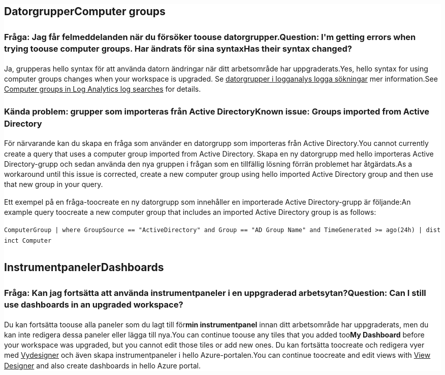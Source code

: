 
## <a name="computer-groups"></a><span data-ttu-id="d54e6-110">Datorgrupper</span><span class="sxs-lookup"><span data-stu-id="d54e6-110">Computer groups</span></span>

### <a name="question-im-getting-errors-when-trying-toouse-computer-groups--has-their-syntax-changed"></a><span data-ttu-id="d54e6-111">Fråga: Jag får felmeddelanden när du försöker toouse datorgrupper.</span><span class="sxs-lookup"><span data-stu-id="d54e6-111">Question: I'm getting errors when trying toouse computer groups.</span></span>  <span data-ttu-id="d54e6-112">Har ändrats för sina syntax</span><span class="sxs-lookup"><span data-stu-id="d54e6-112">Has their syntax changed?</span></span>
<span data-ttu-id="d54e6-113">Ja, grupperas hello syntax för att använda datorn ändringar när ditt arbetsområde har uppgraderats.</span><span class="sxs-lookup"><span data-stu-id="d54e6-113">Yes, hello syntax for using computer groups changes when your workspace is upgraded.</span></span>  <span data-ttu-id="d54e6-114">Se [datorgrupper i logganalys logga sökningar](log-analytics-computer-groups.md) mer information.</span><span class="sxs-lookup"><span data-stu-id="d54e6-114">See [Computer groups in Log Analytics log searches](log-analytics-computer-groups.md) for details.</span></span>

### <a name="known-issue-groups-imported-from-active-directory"></a><span data-ttu-id="d54e6-115">Kända problem: grupper som importeras från Active Directory</span><span class="sxs-lookup"><span data-stu-id="d54e6-115">Known issue: Groups imported from Active Directory</span></span>
<span data-ttu-id="d54e6-116">För närvarande kan du skapa en fråga som använder en datorgrupp som importeras från Active Directory.</span><span class="sxs-lookup"><span data-stu-id="d54e6-116">You cannot currently create a query that uses a computer group imported from Active Directory.</span></span>  <span data-ttu-id="d54e6-117">Skapa en ny datorgrupp med hello importeras Active Directory-grupp och sedan använda den nya gruppen i frågan som en tillfällig lösning förrän problemet har åtgärdats.</span><span class="sxs-lookup"><span data-stu-id="d54e6-117">As a workaround until this issue is corrected, create a new computer group using hello imported Active Directory group and then use that new group in your query.</span></span>

<span data-ttu-id="d54e6-118">Ett exempel på en fråga-toocreate en ny datorgrupp som innehåller en importerade Active Directory-grupp är följande:</span><span class="sxs-lookup"><span data-stu-id="d54e6-118">An example query toocreate a new computer group that includes an imported Active Directory group is as follows:</span></span>

    ComputerGroup | where GroupSource == "ActiveDirectory" and Group == "AD Group Name" and TimeGenerated >= ago(24h) | distinct Computer


## <a name="dashboards"></a><span data-ttu-id="d54e6-119">Instrumentpaneler</span><span class="sxs-lookup"><span data-stu-id="d54e6-119">Dashboards</span></span>

### <a name="question-can-i-still-use-dashboards-in-an-upgraded-workspace"></a><span data-ttu-id="d54e6-120">Fråga: Kan jag fortsätta att använda instrumentpaneler i en uppgraderad arbetsytan?</span><span class="sxs-lookup"><span data-stu-id="d54e6-120">Question: Can I still use dashboards in an upgraded workspace?</span></span>
<span data-ttu-id="d54e6-121">Du kan fortsätta toouse alla paneler som du lagt till för**min instrumentpanel** innan ditt arbetsområde har uppgraderats, men du kan inte redigera dessa paneler eller lägga till nya.</span><span class="sxs-lookup"><span data-stu-id="d54e6-121">You can continue toouse any tiles that you added too**My Dashboard** before your workspace was upgraded, but you cannot edit those tiles or add new ones.</span></span>  <span data-ttu-id="d54e6-122">Du kan fortsätta toocreate och redigera vyer med [Vydesigner](log-analytics-view-designer.md) och även skapa instrumentpaneler i hello Azure-portalen.</span><span class="sxs-lookup"><span data-stu-id="d54e6-122">You can continue toocreate and edit views with [View Designer](log-analytics-view-designer.md) and also create dashboards in hello Azure portal.</span></span>